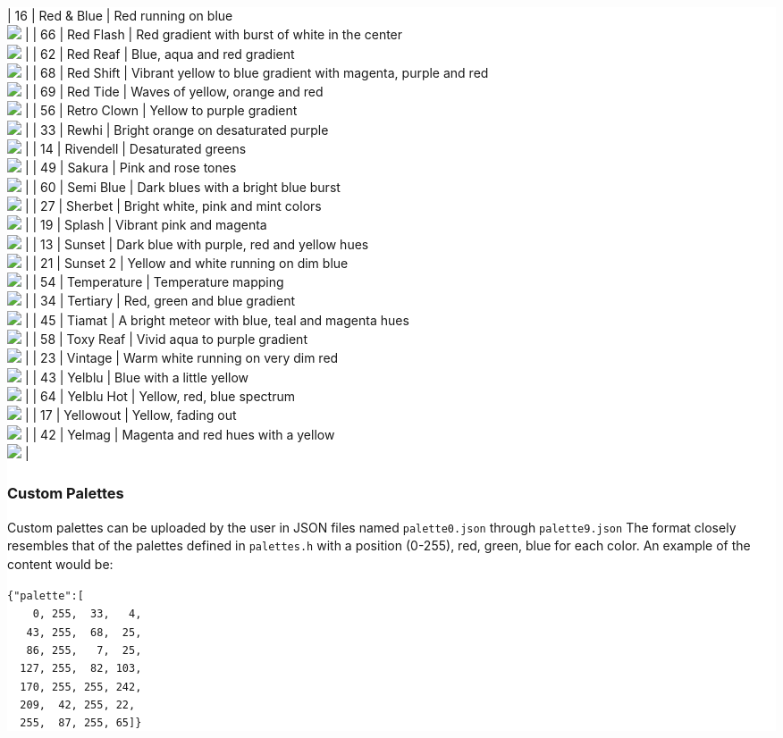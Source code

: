 |  16 | Red & Blue     | Red running on blue<br />![](https://raw.githubusercontent.com/scottrbailey/WLED-Utils/master/gifs/PAL_16.gif)                                                                                        |
|  66 | Red Flash      | Red gradient with burst of white in the center<br />![](https://raw.githubusercontent.com/scottrbailey/WLED-Utils/master/gifs/PAL_66.gif)                                                             |
|  62 | Red Reaf       | Blue, aqua and red gradient<br />![](https://raw.githubusercontent.com/scottrbailey/WLED-Utils/master/gifs/PAL_62.gif)                                                                                |
|  68 | Red Shift      | Vibrant yellow to blue gradient with magenta, purple and red<br />![](https://raw.githubusercontent.com/scottrbailey/WLED-Utils/master/gifs/PAL_68.gif)                                               |
|  69 | Red Tide       | Waves of yellow, orange and red<br />![](https://raw.githubusercontent.com/scottrbailey/WLED-Utils/master/gifs/PAL_69.gif)                                                                            |
|  56 | Retro Clown    | Yellow to purple gradient<br />![](https://raw.githubusercontent.com/scottrbailey/WLED-Utils/master/gifs/PAL_56.gif)                                                                                  |
|  33 | Rewhi          | Bright orange on desaturated purple<br />![](https://raw.githubusercontent.com/scottrbailey/WLED-Utils/master/gifs/PAL_33.gif)                                                                        |
|  14 | Rivendell      | Desaturated greens<br />![](https://raw.githubusercontent.com/scottrbailey/WLED-Utils/master/gifs/PAL_14.gif)                                                                                         |
|  49 | Sakura         | Pink and rose tones<br />![](https://raw.githubusercontent.com/scottrbailey/WLED-Utils/master/gifs/PAL_49.gif)                                                                                        |
|  60 | Semi Blue      | Dark blues with a bright blue burst<br />![](https://raw.githubusercontent.com/scottrbailey/WLED-Utils/master/gifs/PAL_60.gif)                                                                        |
|  27 | Sherbet        | Bright white, pink and mint colors<br />![](https://raw.githubusercontent.com/scottrbailey/WLED-Utils/master/gifs/PAL_27.gif)                                                                         |
|  19 | Splash         | Vibrant pink and magenta<br />![](https://raw.githubusercontent.com/scottrbailey/WLED-Utils/master/gifs/PAL_19.gif)                                                                                   |
|  13 | Sunset         | Dark blue with purple, red and yellow hues<br />![](https://raw.githubusercontent.com/scottrbailey/WLED-Utils/master/gifs/PAL_13.gif)                                                                 |
|  21 | Sunset 2       | Yellow and white running on dim blue<br />![](https://raw.githubusercontent.com/scottrbailey/WLED-Utils/master/gifs/PAL_21.gif)                                                                       |
|  54 | Temperature    | Temperature mapping<br />![](https://raw.githubusercontent.com/scottrbailey/WLED-Utils/master/gifs/PAL_54.gif)                                                                                        |
|  34 | Tertiary       | Red, green and blue gradient<br />![](https://raw.githubusercontent.com/scottrbailey/WLED-Utils/master/gifs/PAL_34.gif)                                                                               |
|  45 | Tiamat         | A bright meteor with blue, teal and magenta hues<br />![](https://raw.githubusercontent.com/scottrbailey/WLED-Utils/master/gifs/PAL_45.gif)                                                           |
|  58 | Toxy Reaf      | Vivid aqua to purple gradient<br />![](https://raw.githubusercontent.com/scottrbailey/WLED-Utils/master/gifs/PAL_58.gif)                                                                              |
|  23 | Vintage        | Warm white running on very dim red<br />![](https://raw.githubusercontent.com/scottrbailey/WLED-Utils/master/gifs/PAL_23.gif)                                                                         |
|  43 | Yelblu         | Blue with a little yellow<br />![](https://raw.githubusercontent.com/scottrbailey/WLED-Utils/master/gifs/PAL_43.gif)                                                                                  |
|  64 | Yelblu Hot     | Yellow, red, blue spectrum<br />![](https://raw.githubusercontent.com/scottrbailey/WLED-Utils/master/gifs/PAL_64.gif)                                                                                 |
|  17 | Yellowout      | Yellow, fading out<br />![](https://raw.githubusercontent.com/scottrbailey/WLED-Utils/master/gifs/PAL_17.gif)                                                                                         |
|  42 | Yelmag         | Magenta and red hues with a yellow<br />![](https://raw.githubusercontent.com/scottrbailey/WLED-Utils/master/gifs/PAL_42.gif)                                                                         |



### Custom Palettes

Custom palettes can be uploaded by the user in JSON files named `palette0.json` through `palette9.json`
The format closely resembles that of the palettes defined in `palettes.h` with a position (0-255), red, green, blue for each color. An example of the content would be:
```
{"palette":[ 
    0, 255,  33,   4, 
   43, 255,  68,  25,
   86, 255,   7,  25,
  127, 255,  82, 103,
  170, 255, 255, 242,
  209,  42, 255, 22,
  255,  87, 255, 65]}
```
